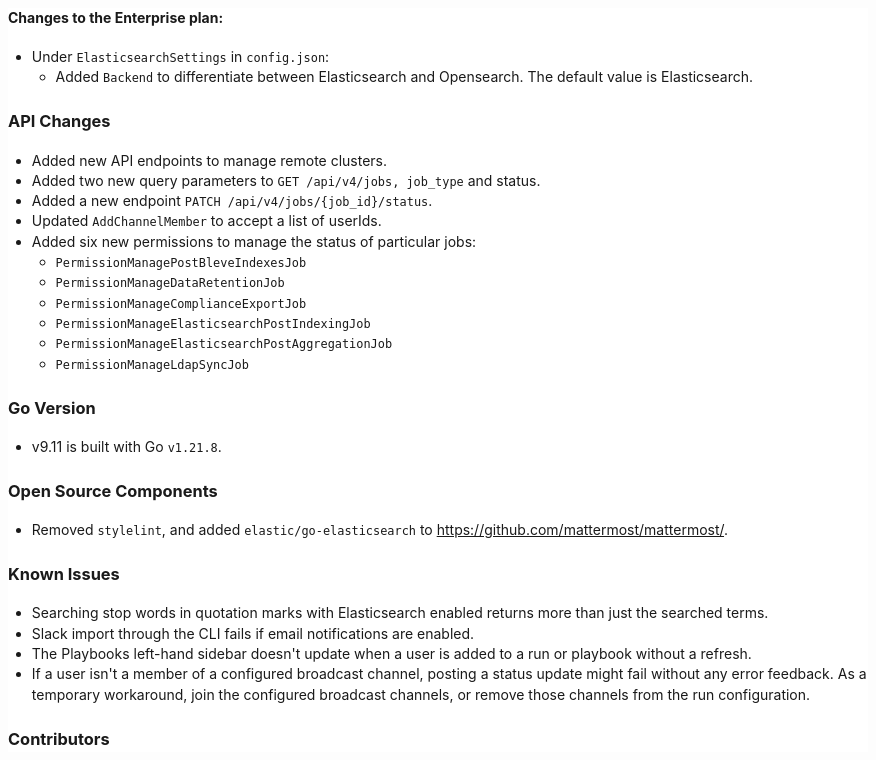 #### Changes to the Enterprise plan:
 - Under ``ElasticsearchSettings`` in ``config.json``:
    - Added ``Backend`` to differentiate between Elasticsearch and Opensearch. The default value is Elasticsearch.

### API Changes
 - Added new API endpoints to manage remote clusters.
 - Added two new query parameters to ``GET /api/v4/jobs, job_type`` and status.
 - Added a new endpoint ``PATCH /api/v4/jobs/{job_id}/status``.
 - Updated ``AddChannelMember`` to accept a list of userIds.
 - Added six new permissions to manage the status of particular jobs:
     - ``PermissionManagePostBleveIndexesJob``
     - ``PermissionManageDataRetentionJob``
     - ``PermissionManageComplianceExportJob``
     - ``PermissionManageElasticsearchPostIndexingJob``
     - ``PermissionManageElasticsearchPostAggregationJob``
     - ``PermissionManageLdapSyncJob``

### Go Version
 - v9.11 is built with Go ``v1.21.8``.

### Open Source Components
 - Removed ``stylelint``, and added ``elastic/go-elasticsearch`` to https://github.com/mattermost/mattermost/.

### Known Issues
 - Searching stop words in quotation marks with Elasticsearch enabled returns more than just the searched terms.
 - Slack import through the CLI fails if email notifications are enabled.
 - The Playbooks left-hand sidebar doesn't update when a user is added to a run or playbook without a refresh.
 - If a user isn't a member of a configured broadcast channel, posting a status update might fail without any error feedback. As a temporary workaround, join the configured broadcast channels, or remove those channels from the run configuration.

### Contributors
